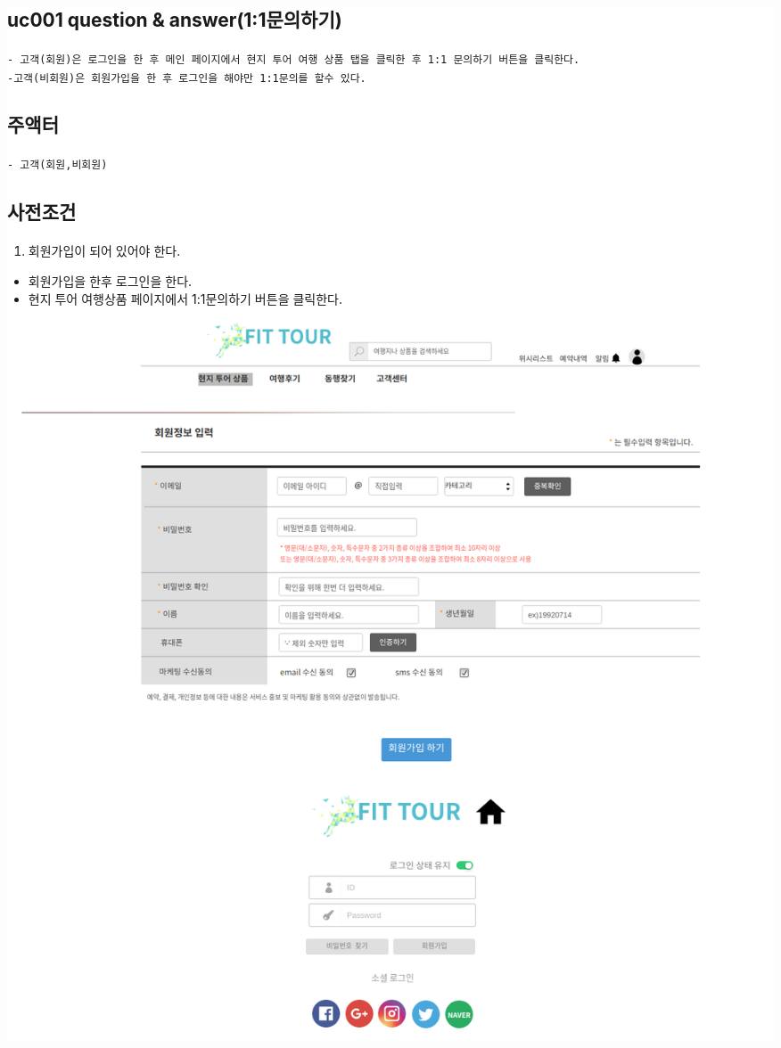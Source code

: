 ## uc001 question & answer(1:1문의하기)
    - 고객(회원)은 로그인을 한 후 메인 페이지에서 현지 투어 여행 상품 탭을 클릭한 후 1:1 문의하기 버튼을 클릭한다.
    -고객(비회원)은 회원가입을 한 후 로그인을 해야만 1:1문의를 할수 있다.

## 주액터
    - 고객(회원,비회원)

## 사전조건
1. 회원가입이 되어 있어야 한다.
- 회원가입을 한후 로그인을 한다.
- 현지 투어 여행상품 페이지에서 1:1문의하기 버튼을 클릭한다.
<img src="./make_membership.png">
<img src="./signin.png">